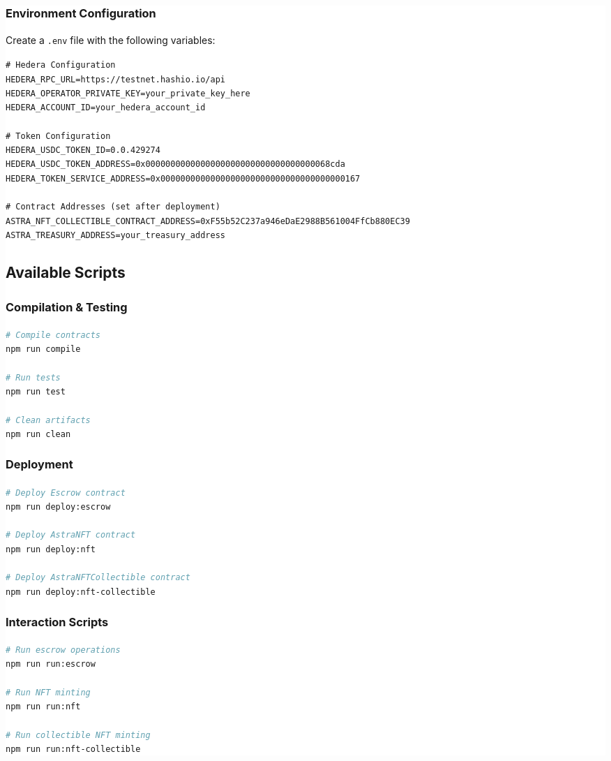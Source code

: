 ### Environment Configuration

Create a `.env` file with the following variables:

```env
# Hedera Configuration
HEDERA_RPC_URL=https://testnet.hashio.io/api
HEDERA_OPERATOR_PRIVATE_KEY=your_private_key_here
HEDERA_ACCOUNT_ID=your_hedera_account_id

# Token Configuration
HEDERA_USDC_TOKEN_ID=0.0.429274
HEDERA_USDC_TOKEN_ADDRESS=0x0000000000000000000000000000000000068cda
HEDERA_TOKEN_SERVICE_ADDRESS=0x0000000000000000000000000000000000000167

# Contract Addresses (set after deployment)
ASTRA_NFT_COLLECTIBLE_CONTRACT_ADDRESS=0xF55b52C237a946eDaE2988B561004FfCb880EC39
ASTRA_TREASURY_ADDRESS=your_treasury_address
```

## Available Scripts

### Compilation & Testing
```bash
# Compile contracts
npm run compile

# Run tests
npm run test

# Clean artifacts
npm run clean
```

### Deployment
```bash
# Deploy Escrow contract
npm run deploy:escrow

# Deploy AstraNFT contract
npm run deploy:nft

# Deploy AstraNFTCollectible contract
npm run deploy:nft-collectible
```

### Interaction Scripts
```bash
# Run escrow operations
npm run run:escrow

# Run NFT minting
npm run run:nft

# Run collectible NFT minting
npm run run:nft-collectible
```

